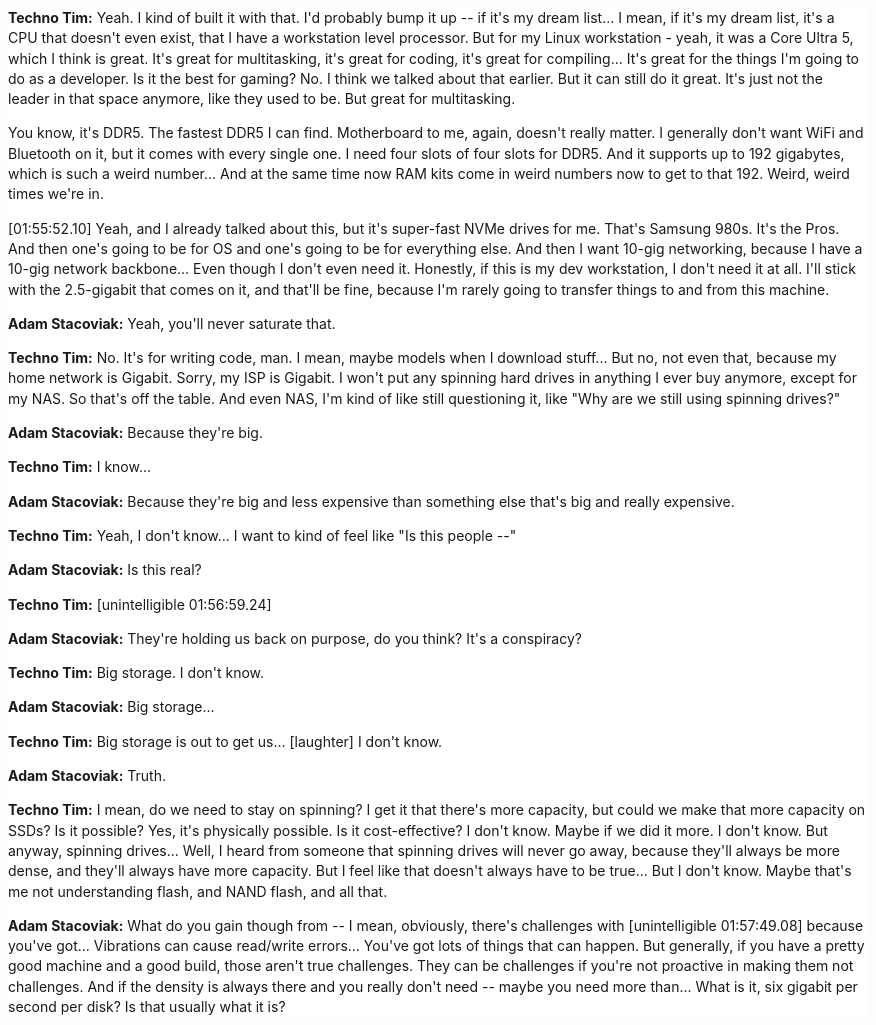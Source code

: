 **Techno Tim:** Yeah. I kind of built it with that. I'd probably bump it up -- if it's my dream list... I mean, if it's my dream list, it's a CPU that doesn't even exist, that I have a workstation level processor. But for my Linux workstation - yeah, it was a Core Ultra 5, which I think is great. It's great for multitasking, it's great for coding, it's great for compiling... It's great for the things I'm going to do as a developer. Is it the best for gaming? No. I think we talked about that earlier. But it can still do it great. It's just not the leader in that space anymore, like they used to be. But great for multitasking.

You know, it's DDR5. The fastest DDR5 I can find. Motherboard to me, again, doesn't really matter. I generally don't want WiFi and Bluetooth on it, but it comes with every single one. I need four slots of four slots for DDR5. And it supports up to 192 gigabytes, which is such a weird number... And at the same time now RAM kits come in weird numbers now to get to that 192. Weird, weird times we're in.

\[01:55:52.10\] Yeah, and I already talked about this, but it's super-fast NVMe drives for me. That's Samsung 980s. It's the Pros. And then one's going to be for OS and one's going to be for everything else. And then I want 10-gig networking, because I have a 10-gig network backbone... Even though I don't even need it. Honestly, if this is my dev workstation, I don't need it at all. I'll stick with the 2.5-gigabit that comes on it, and that'll be fine, because I'm rarely going to transfer things to and from this machine.

**Adam Stacoviak:** Yeah, you'll never saturate that.

**Techno Tim:** No. It's for writing code, man. I mean, maybe models when I download stuff... But no, not even that, because my home network is Gigabit. Sorry, my ISP is Gigabit. I won't put any spinning hard drives in anything I ever buy anymore, except for my NAS. So that's off the table. And even NAS, I'm kind of like still questioning it, like "Why are we still using spinning drives?"

**Adam Stacoviak:** Because they're big.

**Techno Tim:** I know...

**Adam Stacoviak:** Because they're big and less expensive than something else that's big and really expensive.

**Techno Tim:** Yeah, I don't know... I want to kind of feel like "Is this people --"

**Adam Stacoviak:** Is this real?

**Techno Tim:** \[unintelligible 01:56:59.24\]

**Adam Stacoviak:** They're holding us back on purpose, do you think? It's a conspiracy?

**Techno Tim:** Big storage. I don't know.

**Adam Stacoviak:** Big storage...

**Techno Tim:** Big storage is out to get us... \[laughter\] I don't know.

**Adam Stacoviak:** Truth.

**Techno Tim:** I mean, do we need to stay on spinning? I get it that there's more capacity, but could we make that more capacity on SSDs? Is it possible? Yes, it's physically possible. Is it cost-effective? I don't know. Maybe if we did it more. I don't know. But anyway, spinning drives... Well, I heard from someone that spinning drives will never go away, because they'll always be more dense, and they'll always have more capacity. But I feel like that doesn't always have to be true... But I don't know. Maybe that's me not understanding flash, and NAND flash, and all that.

**Adam Stacoviak:** What do you gain though from -- I mean, obviously, there's challenges with \[unintelligible 01:57:49.08\] because you've got... Vibrations can cause read/write errors... You've got lots of things that can happen. But generally, if you have a pretty good machine and a good build, those aren't true challenges. They can be challenges if you're not proactive in making them not challenges. And if the density is always there and you really don't need -- maybe you need more than... What is it, six gigabit per second per disk? Is that usually what it is?
